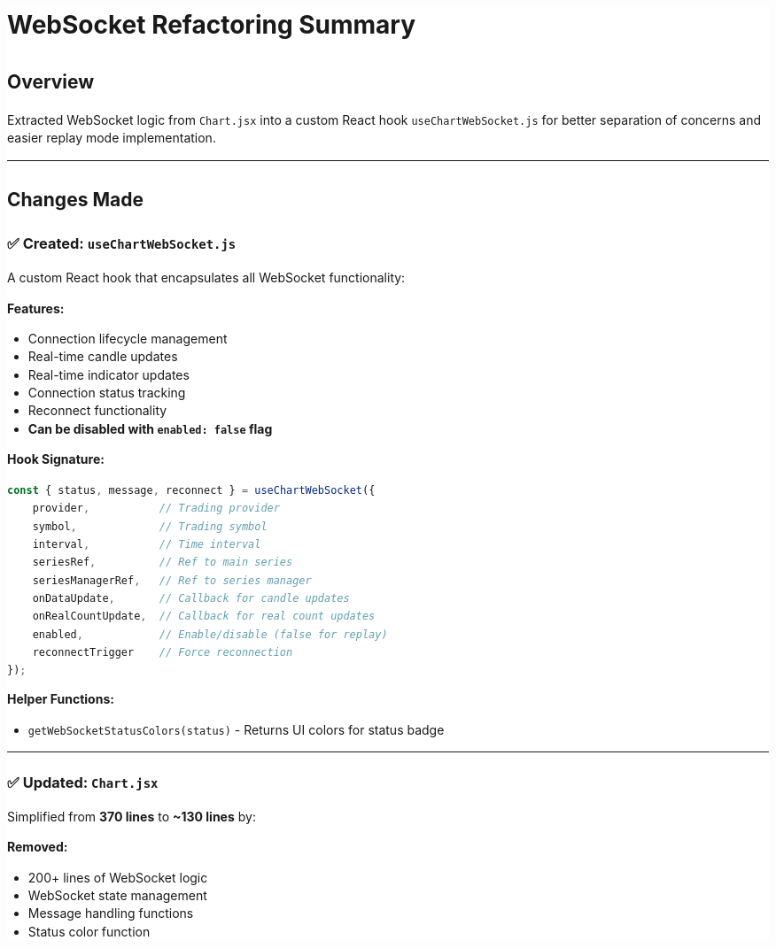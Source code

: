 # WebSocket Refactoring Summary

## Overview

Extracted WebSocket logic from `Chart.jsx` into a custom React hook `useChartWebSocket.js` for better separation of concerns and easier replay mode implementation.

---

## Changes Made

### ✅ Created: `useChartWebSocket.js`
A custom React hook that encapsulates all WebSocket functionality:

**Features:**
- Connection lifecycle management
- Real-time candle updates
- Real-time indicator updates
- Connection status tracking
- Reconnect functionality
- **Can be disabled with `enabled: false` flag**

**Hook Signature:**
```javascript
const { status, message, reconnect } = useChartWebSocket({
    provider,           // Trading provider
    symbol,             // Trading symbol
    interval,           // Time interval
    seriesRef,          // Ref to main series
    seriesManagerRef,   // Ref to series manager
    onDataUpdate,       // Callback for candle updates
    onRealCountUpdate,  // Callback for real count updates
    enabled,            // Enable/disable (false for replay)
    reconnectTrigger    // Force reconnection
});
```

**Helper Functions:**
- `getWebSocketStatusColors(status)` - Returns UI colors for status badge

---

### ✅ Updated: `Chart.jsx`
Simplified from **370 lines** to **~130 lines** by:

**Removed:**
- 200+ lines of WebSocket logic
- WebSocket state management
- Message handling functions
- Status color function
